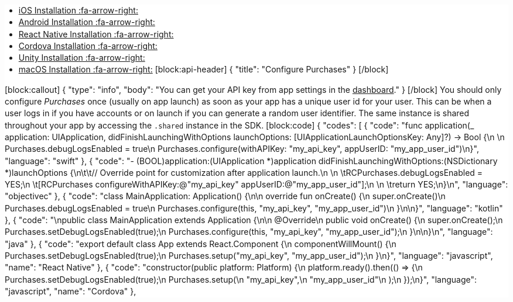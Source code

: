 * [iOS Installation :fa-arrow-right:](doc:ios) 
* [Android Installation :fa-arrow-right:](doc:android) 
* [React Native Installation :fa-arrow-right:](doc:reactnative) 
* [Cordova Installation :fa-arrow-right:](doc:cordova) 
* [Unity Installation :fa-arrow-right:](doc:unity) 
* [macOS Installation :fa-arrow-right:](doc:macos)
[block:api-header]
{
  "title": "Configure Purchases"
}
[/block]

[block:callout]
{
  "type": "info",
  "body": "You can get your API key from app settings in the [dashboard](https://app.revenuecat.com/apps/)."
}
[/block]
You should only configure *Purchases* once (usually on app launch) as soon as your app has a unique user id for your user. This can be when a user logs in if you have accounts or on launch if you can generate a random user identifier. The same instance is shared throughout your app by accessing the `.shared` instance in the SDK.
[block:code]
{
  "codes": [
    {
      "code": "func application(_ application: UIApplication, didFinishLaunchingWithOptions launchOptions: [UIApplicationLaunchOptionsKey: Any]?) -> Bool {\n    \n    Purchases.debugLogsEnabled = true\n    Purchases.configure(withAPIKey: \"my_api_key\", appUserID: \"my_app_user_id\")\n}",
      "language": "swift"
    },
    {
      "code": "- (BOOL)application:(UIApplication *)application didFinishLaunchingWithOptions:(NSDictionary *)launchOptions {\n\t\t// Override point for customization after application launch.\n    \n  \tRCPurchases.debugLogsEnabled = YES;\n  \t[RCPurchases configureWithAPIKey:@\"my_api_key\" appUserID:@\"my_app_user_id\"];\n    \n  \treturn YES;\n}\n",
      "language": "objectivec"
    },
    {
      "code": "class MainApplication: Application() {\n\n    override fun onCreate() {\n        super.onCreate()\n        Purchases.debugLogsEnabled = true\n        Purchases.configure(this, \"my_api_key\", \"my_app_user_id\")\n    }\n\n}",
      "language": "kotlin"
    },
    {
      "code": "\npublic class MainApplication extends Application {\n\n    @Override\n    public void onCreate() {\n        super.onCreate();\n        Purchases.setDebugLogsEnabled(true);\n        Purchases.configure(this, \"my_api_key\", \"my_app_user_id\");\n    }\n\n}\n",
      "language": "java"
    },
    {
      "code": "export default class App extends React.Component {\n  componentWillMount() {\n    Purchases.setDebugLogsEnabled(true);\n    Purchases.setup(\"my_api_key\", \"my_app_user_id\");\n  }\n}",
      "language": "javascript",
      "name": "React Native"
    },
    {
      "code": "constructor(public platform: Platform) {\n  platform.ready().then(() => {\n    Purchases.setDebugLogsEnabled(true);\n    Purchases.setup(\n      \"my_api_key\",\n      \"my_app_user_id\"\n    );\n  });\n}",
      "language": "javascript",
      "name": "Cordova"
    },
